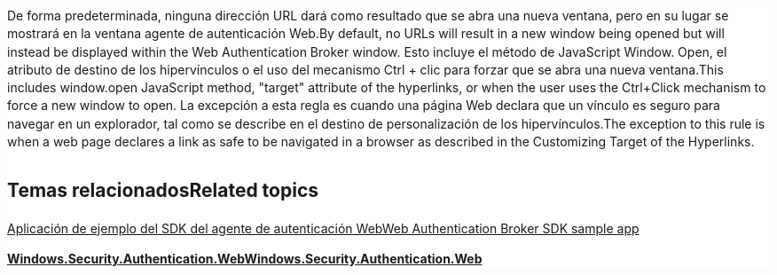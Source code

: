 <span data-ttu-id="594a3-177">De forma predeterminada, ninguna dirección URL dará como resultado que se abra una nueva ventana, pero en su lugar se mostrará en la ventana agente de autenticación Web.</span><span class="sxs-lookup"><span data-stu-id="594a3-177">By default, no URLs will result in a new window being opened but will instead be displayed within the Web Authentication Broker window.</span></span> <span data-ttu-id="594a3-178">Esto incluye el método de JavaScript Window. Open, el atributo de destino de los hipervínculos o el uso del mecanismo Ctrl + clic para forzar que se abra una nueva ventana.</span><span class="sxs-lookup"><span data-stu-id="594a3-178">This includes window.open JavaScript method, "target" attribute of the hyperlinks, or when the user uses the Ctrl+Click mechanism to force a new window to open.</span></span> <span data-ttu-id="594a3-179">La excepción a esta regla es cuando una página Web declara que un vínculo es seguro para navegar en un explorador, tal como se describe en el destino de personalización de los hipervínculos.</span><span class="sxs-lookup"><span data-stu-id="594a3-179">The exception to this rule is when a web page declares a link as safe to be navigated in a browser as described in the Customizing Target of the Hyperlinks.</span></span>

## <a name="related-topics"></a><span data-ttu-id="594a3-180">Temas relacionados</span><span class="sxs-lookup"><span data-stu-id="594a3-180">Related topics</span></span>

<dl> <dt>

[<span data-ttu-id="594a3-181">Aplicación de ejemplo del SDK del agente de autenticación Web</span><span class="sxs-lookup"><span data-stu-id="594a3-181">Web Authentication Broker SDK sample app</span></span>](https://github.com/microsoft/Windows-universal-samples/tree/master/Samples/WebAuthenticationBroker)
</dt> <dt>

[<span data-ttu-id="594a3-182">**Windows.Security.Authentication.Web**</span><span class="sxs-lookup"><span data-stu-id="594a3-182">**Windows.Security.Authentication.Web**</span></span>](/uwp/api/Windows.Security.Authentication.Web)
</dt> </dl>

 

 
